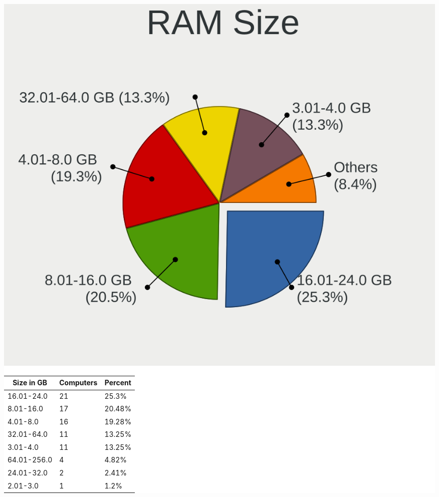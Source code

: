 ![RAM Size](./All/images/pie_chart/node_ram_total.svg)


| Size in GB  | Computers | Percent |
|-------------|-----------|---------|
| 16.01-24.0  | 21        | 25.3%   |
| 8.01-16.0   | 17        | 20.48%  |
| 4.01-8.0    | 16        | 19.28%  |
| 32.01-64.0  | 11        | 13.25%  |
| 3.01-4.0    | 11        | 13.25%  |
| 64.01-256.0 | 4         | 4.82%   |
| 24.01-32.0  | 2         | 2.41%   |
| 2.01-3.0    | 1         | 1.2%    |
